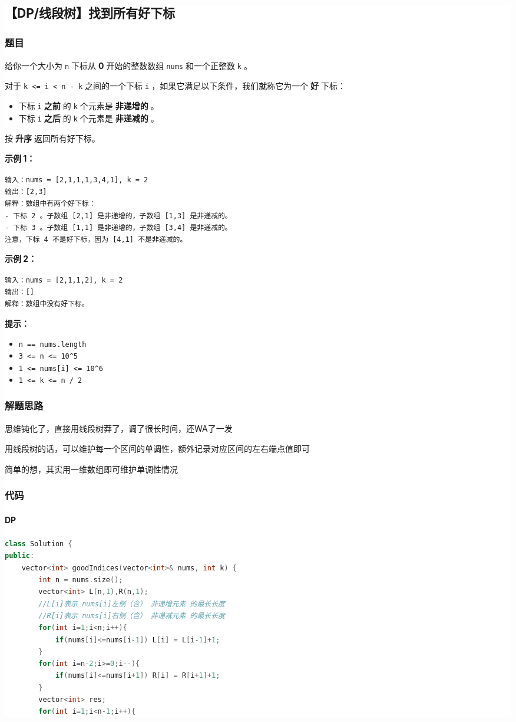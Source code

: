 ## 【DP/线段树】找到所有好下标

### 题目

给你一个大小为 `n` 下标从 **0** 开始的整数数组 `nums` 和一个正整数 `k` 。

对于 `k <= i < n - k` 之间的一个下标 `i` ，如果它满足以下条件，我们就称它为一个 **好** 下标：

- 下标 `i` **之前** 的 `k` 个元素是 **非递增的** 。
- 下标 `i` **之后** 的 `k` 个元素是 **非递减的** 。

按 **升序** 返回所有好下标。

 

**示例 1：**

```
输入：nums = [2,1,1,1,3,4,1], k = 2
输出：[2,3]
解释：数组中有两个好下标：
- 下标 2 。子数组 [2,1] 是非递增的，子数组 [1,3] 是非递减的。
- 下标 3 。子数组 [1,1] 是非递增的，子数组 [3,4] 是非递减的。
注意，下标 4 不是好下标，因为 [4,1] 不是非递减的。
```

**示例 2：**

```
输入：nums = [2,1,1,2], k = 2
输出：[]
解释：数组中没有好下标。
```

 

**提示：**

- `n == nums.length`
- `3 <= n <= 10^5`
- `1 <= nums[i] <= 10^6`
- `1 <= k <= n / 2`

### 解题思路

思维钝化了，直接用线段树莽了，调了很长时间，还WA了一发

用线段树的话，可以维护每一个区间的单调性，额外记录对应区间的左右端点值即可

简单的想，其实用一维数组即可维护单调性情况

### 代码

#### DP

```c++
class Solution {
public:
    vector<int> goodIndices(vector<int>& nums, int k) {
        int n = nums.size();
        vector<int> L(n,1),R(n,1);
        //L[i]表示 nums[i]左侧（含） 非递增元素 的最长长度
        //R[i]表示 nums[i]右侧（含） 非递减元素 的最长长度
        for(int i=1;i<n;i++){
            if(nums[i]<=nums[i-1]) L[i] = L[i-1]+1;
        }
        for(int i=n-2;i>=0;i--){
            if(nums[i]<=nums[i+1]) R[i] = R[i+1]+1;
        }
        vector<int> res;
        for(int i=1;i<n-1;i++){
```